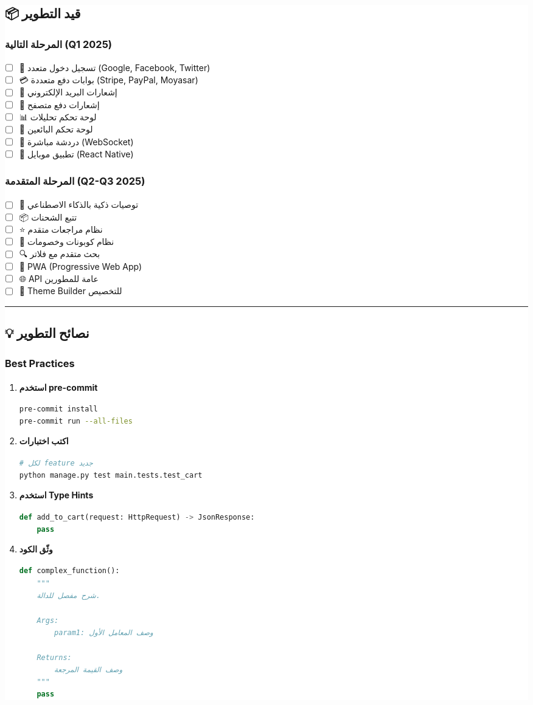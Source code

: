 ## 📦 قيد التطوير

### **المرحلة التالية (Q1 2025)**
- [ ] 🔐 تسجيل دخول متعدد (Google, Facebook, Twitter)
- [ ] 💳 بوابات دفع متعددة (Stripe, PayPal, Moyasar)
- [ ] 📧 إشعارات البريد الإلكتروني
- [ ] 🔔 إشعارات دفع متصفح
- [ ] 📊 لوحة تحكم تحليلات
- [ ] 🏪 لوحة تحكم البائعين
- [ ] 💬 دردشة مباشرة (WebSocket)
- [ ] 📱 تطبيق موبايل (React Native)

### **المرحلة المتقدمة (Q2-Q3 2025)**
- [ ] 🤖 توصيات ذكية بالذكاء الاصطناعي
- [ ] 📦 تتبع الشحنات
- [ ] ⭐ نظام مراجعات متقدم
- [ ] 🎁 نظام كوبونات وخصومات
- [ ] 🔍 بحث متقدم مع فلاتر
- [ ] 📱 PWA (Progressive Web App)
- [ ] 🌐 API عامة للمطورين
- [ ] 🎨 Theme Builder للتخصيص

---

## 💡 نصائح التطوير

### **Best Practices**

1. **استخدم pre-commit**
   ```bash
   pre-commit install
   pre-commit run --all-files
   ```

2. **اكتب اختبارات**
   ```bash
   # لكل feature جديد
   python manage.py test main.tests.test_cart
   ```

3. **استخدم Type Hints**
   ```python
   def add_to_cart(request: HttpRequest) -> JsonResponse:
       pass
   ```

4. **وثّق الكود**
   ```python
   def complex_function():
       """
       شرح مفصل للدالة.

       Args:
           param1: وصف المعامل الأول

       Returns:
           وصف القيمة المرجعة
       """
       pass
   ```
